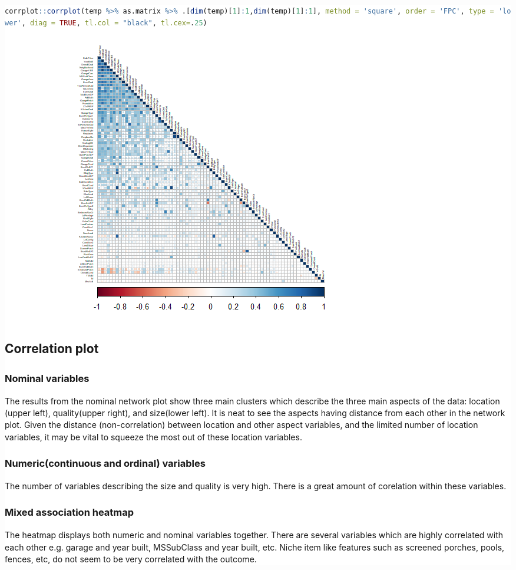 ``` r
corrplot::corrplot(temp %>% as.matrix %>% .[dim(temp)[1]:1,dim(temp)[1]:1], method = 'square', order = 'FPC', type = 'lower', diag = TRUE, tl.col = "black", tl.cex=.25)
```

![](README_files/figure-gfm/unnamed-chunk-7-3.png)

## Correlation plot

### Nominal variables

The results from the nominal network plot show three main clusters which
describe the three main aspects of the data: location (upper left),
quality(upper right), and size(lower left). It is neat to see the
aspects having distance from each other in the network plot. Given the
distance (non-correlation) between location and other aspect variables,
and the limited number of location variables, it may be vital to squeeze
the most out of these location variables.

### Numeric(continuous and ordinal) variables

The number of variables describing the size and quality is very high.
There is a great amount of corelation within these variables.

### Mixed association heatmap

The heatmap displays both numeric and nominal variables together. There
are several variables which are highly correlated with each other
e.g. garage and year built, MSSubClass and year built, etc. Niche item
like features such as screened porches, pools, fences, etc, do not seem
to be very correlated with the outcome.
